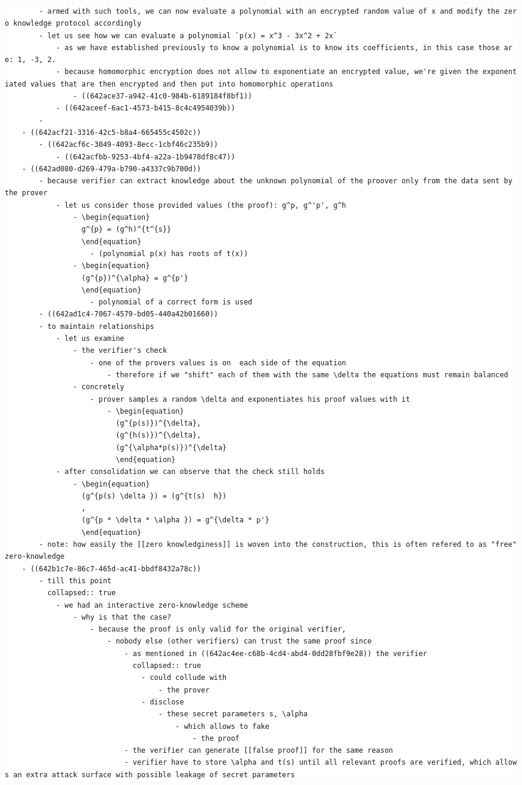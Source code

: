 			- armed with such tools, we can now evaluate a polynomial with an encrypted random value of x and modify the zero knowledge protocol accordingly
			- let us see how we can evaluate a polynomial `p(x) = x^3 - 3x^2 + 2x`
				- as we have established previously to know a polynomial is to know its coefficients, in this case those are: 1, -3, 2.
				- because homomorphic encryption does not allow to exponentiate an encrypted value, we're given the exponentiated values that are then encrypted and then put into homomorphic operations
					- ((642ace37-a942-41c0-984b-6189184f8bf1))
				- ((642aceef-6ac1-4573-b415-8c4c4954039b))
			-
		- ((642acf21-3316-42c5-b8a4-665455c4502c))
			- ((642acf6c-3049-4093-8ecc-1cbf46c235b9))
				- ((642acfbb-9253-4bf4-a22a-1b9478df8c47))
		- ((642ad080-d269-479a-b790-a4337c9b700d))
			- because verifier can extract knowledge about the unknown polynomial of the proover only from the data sent by the prover
				- let us consider those provided values (the proof): g^p, g^'p', g^h
					- \begin{equation}
					  g^{p} = (g^h)^{t^{s}}
					  \end{equation}
						- (polynomial p(x) has roots of t(x))
					- \begin{equation}
					  (g^{p})^{\alpha} = g^{p'}
					  \end{equation}
						- polynomial of a correct form is used
			- ((642ad1c4-7067-4579-bd05-440a42b01660))
			- to maintain relationships
				- let us examine
					- the verifier's check
						- one of the provers values is on  each side of the equation
							- therefore if we "shift" each of them with the same \delta the equations must remain balanced
					- concretely
						- prover samples a random \delta and exponentiates his proof values with it
							- \begin{equation}
							  (g^{p(s)})^{\delta},
							  (g^{h(s)})^{\delta},
							  (g^{\alpha*p(s)})^{\delta}
							  \end{equation}
				- after consolidation we can observe that the check still holds
					- \begin{equation}
					  (g^{p(s) \delta }) = (g^{t(s)  h})
					  ,
					  (g^{p * \delta * \alpha }) = g^{\delta * p'}
					  \end{equation}
			- note: how easily the [[zero knowledginess]] is woven into the construction, this is often refered to as "free" zero-knowledge
		- ((642b1c7e-86c7-465d-ac41-bbdf8432a78c))
			- till this point
			  collapsed:: true
				- we had an interactive zero-knowledge scheme
					- why is that the case?
						- because the proof is only valid for the original verifier,
							- nobody else (other verifiers) can trust the same proof since
								- as mentioned in ((642ac4ee-c68b-4cd4-abd4-0dd28fbf9e28)) the verifier
								  collapsed:: true
									- could collude with
										- the prover
									- disclose
										- these secret parameters s, \alpha
											- which allows to fake
												- the proof
								- the verifier can generate [[false proof]] for the same reason
								- verifier have to store \alpha and t(s) until all relevant proofs are verified, which allows an extra attack surface with possible leakage of secret parameters